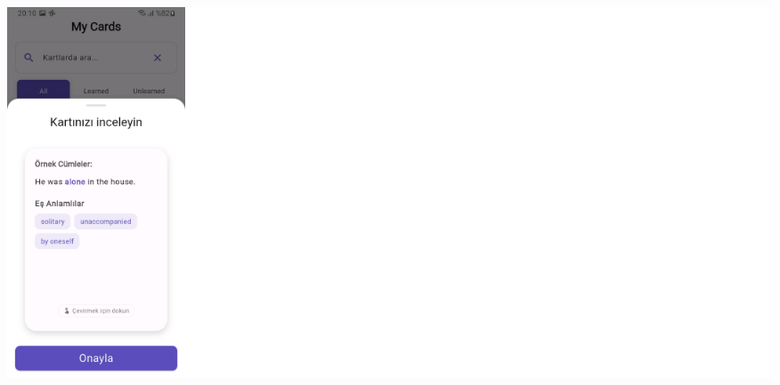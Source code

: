   <img src="assets/images/screenshots/inspect_card_rear.jpg" alt="Kart Arka Yüzü" width="200"/>
</div>
